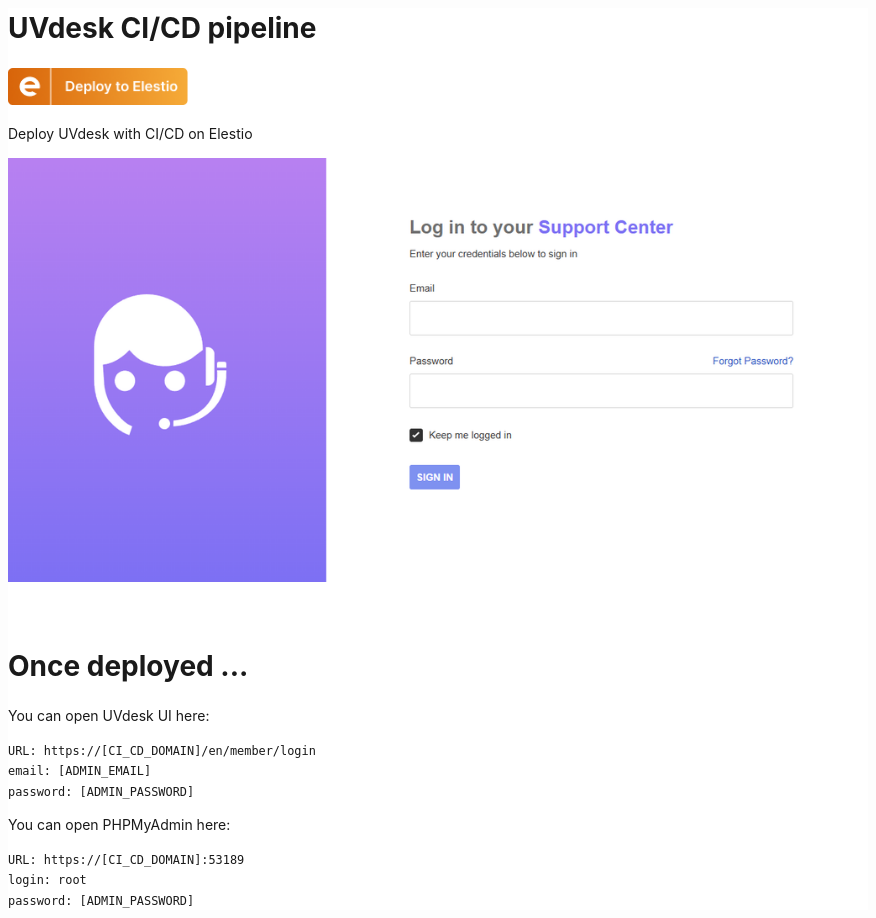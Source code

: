 # UVdesk CI/CD pipeline

<a href="https://dash.elest.io/deploy?source=cicd&social=dockerCompose&url=https://github.com/elestio-examples/uvdesk"><img src="deploy-on-elestio.png" alt="Deploy on Elest.io" width="180px" /></a>

Deploy UVdesk with CI/CD on Elestio

<img src="uvdesk.png" style='width: 100%;'/>
<br/>
<br/>

# Once deployed ...

You can open UVdesk UI here:

    URL: https://[CI_CD_DOMAIN]/en/member/login
    email: [ADMIN_EMAIL]
    password: [ADMIN_PASSWORD]

You can open PHPMyAdmin here:

    URL: https://[CI_CD_DOMAIN]:53189
    login: root
    password: [ADMIN_PASSWORD]
